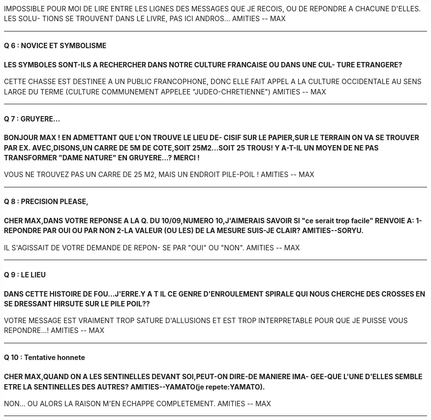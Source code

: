 IMPOSSIBLE POUR MOI DE LIRE ENTRE LES LIGNES DES
MESSAGES QUE JE RECOIS, OU DE REPONDRE A CHACUNE D'ELLES. LES SOLU-
TIONS SE TROUVENT DANS LE LIVRE, PAS ICI ANDROS... AMITIES -- MAX

---

#### Q 6 : NOVICE ET SYMBOLISME

**LES SYMBOLES SONT-ILS A RECHERCHER DANS  NOTRE CULTURE FRANCAISE OU DANS UNE CUL- TURE ETRANGERE?**

CETTE CHASSE EST DESTINEE A UN PUBLIC FRANCOPHONE,
DONC ELLE FAIT APPEL A  LA CULTURE OCCIDENTALE AU SENS LARGE DU TERME
(CULTURE COMMUNEMENT APPELEE  "JUDEO-CHRETIENNE") AMITIES -- MAX

---

#### Q 7 : GRUYERE...

**BONJOUR MAX !  EN ADMETTANT QUE L'ON TROUVE LE LIEU
DE- CISIF SUR LE PAPIER,SUR LE TERRAIN ON VA SE TROUVER PAR EX.
AVEC,DISONS,UN CARRE  DE 5M DE COTE,SOIT 25M2...SOIT 25 TROUS! Y A-T-IL
UN MOYEN DE NE PAS TRANSFORMER  "DAME NATURE" EN GRUYERE...? MERCI !**

VOUS NE TROUVEZ PAS UN CARRE DE 25 M2, MAIS UN ENDROIT PILE-POIL ! AMITIES -- MAX

---

#### Q 8 : PRECISION PLEASE,

**CHER MAX,DANS VOTRE REPONSE A LA Q. DU 10/09,NUMERO
10,J'AIMERAIS SAVOIR SI "ce serait trop facile" RENVOIE A: 1-REPONDRE
PAR OUI OU PAR NON 2-LA VALEUR (OU LES) DE LA MESURE   SUIS-JE CLAIR?
AMITIES--SORYU.**

IL S'AGISSAIT DE VOTRE DEMANDE DE REPON- SE PAR "OUI" OU "NON". AMITIES -- MAX

---

#### Q 9 : LE LIEU

**DANS CETTE HISTOIRE DE FOU...J'ERRE.Y A  T IL CE GENRE
 D'ENROULEMENT SPIRALE QUI  NOUS CHERCHE DES CROSSES EN SE DRESSANT
HIRSUTE SUR LE PILE POIL??**

VOTRE MESSAGE EST VRAIMENT TROP SATURE D'ALLUSIONS ET EST TROP INTERPRETABLE POUR QUE JE PUISSE VOUS REPONDRE...! AMITIES -- MAX

---

#### Q 10 : Tentative honnete

**CHER MAX,QUAND ON A LES SENTINELLES DEVANT
SOI,PEUT-ON DIRE-DE MANIERE IMA- GEE-QUE L'UNE D'ELLES SEMBLE ETRE LA
SENTINELLES DES AUTRES?   AMITIES--YAMATO(je repete:YAMATO).**

NON... OU ALORS LA RAISON M'EN ECHAPPE COMPLETEMENT. AMITIES -- MAX

---